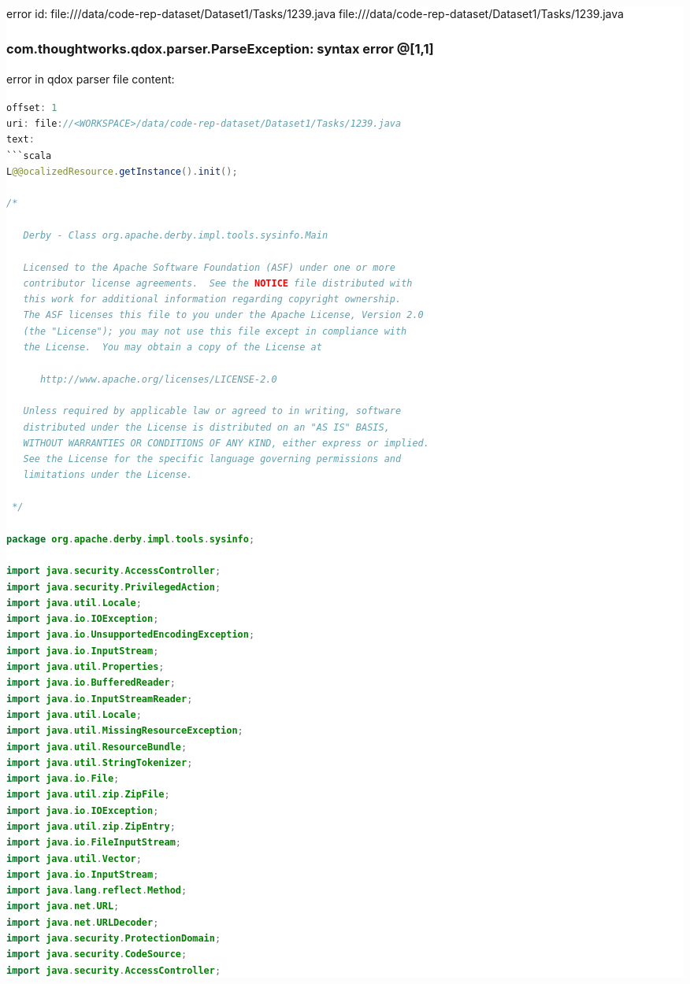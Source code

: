 error id: file://<WORKSPACE>/data/code-rep-dataset/Dataset1/Tasks/1239.java
file://<WORKSPACE>/data/code-rep-dataset/Dataset1/Tasks/1239.java
### com.thoughtworks.qdox.parser.ParseException: syntax error @[1,1]

error in qdox parser
file content:
```java
offset: 1
uri: file://<WORKSPACE>/data/code-rep-dataset/Dataset1/Tasks/1239.java
text:
```scala
L@@ocalizedResource.getInstance().init();

/*

   Derby - Class org.apache.derby.impl.tools.sysinfo.Main

   Licensed to the Apache Software Foundation (ASF) under one or more
   contributor license agreements.  See the NOTICE file distributed with
   this work for additional information regarding copyright ownership.
   The ASF licenses this file to you under the Apache License, Version 2.0
   (the "License"); you may not use this file except in compliance with
   the License.  You may obtain a copy of the License at

      http://www.apache.org/licenses/LICENSE-2.0

   Unless required by applicable law or agreed to in writing, software
   distributed under the License is distributed on an "AS IS" BASIS,
   WITHOUT WARRANTIES OR CONDITIONS OF ANY KIND, either express or implied.
   See the License for the specific language governing permissions and
   limitations under the License.

 */

package org.apache.derby.impl.tools.sysinfo;

import java.security.AccessController;
import java.security.PrivilegedAction;
import java.util.Locale;
import java.io.IOException;
import java.io.UnsupportedEncodingException;
import java.io.InputStream;
import java.util.Properties;
import java.io.BufferedReader;
import java.io.InputStreamReader;
import java.util.Locale;
import java.util.MissingResourceException;
import java.util.ResourceBundle;
import java.util.StringTokenizer;
import java.io.File;
import java.util.zip.ZipFile;
import java.io.IOException;
import java.util.zip.ZipEntry;
import java.io.FileInputStream;
import java.util.Vector;
import java.io.InputStream;
import java.lang.reflect.Method;
import java.net.URL;
import java.net.URLDecoder;
import java.security.ProtectionDomain;
import java.security.CodeSource;
import java.security.AccessController;

```